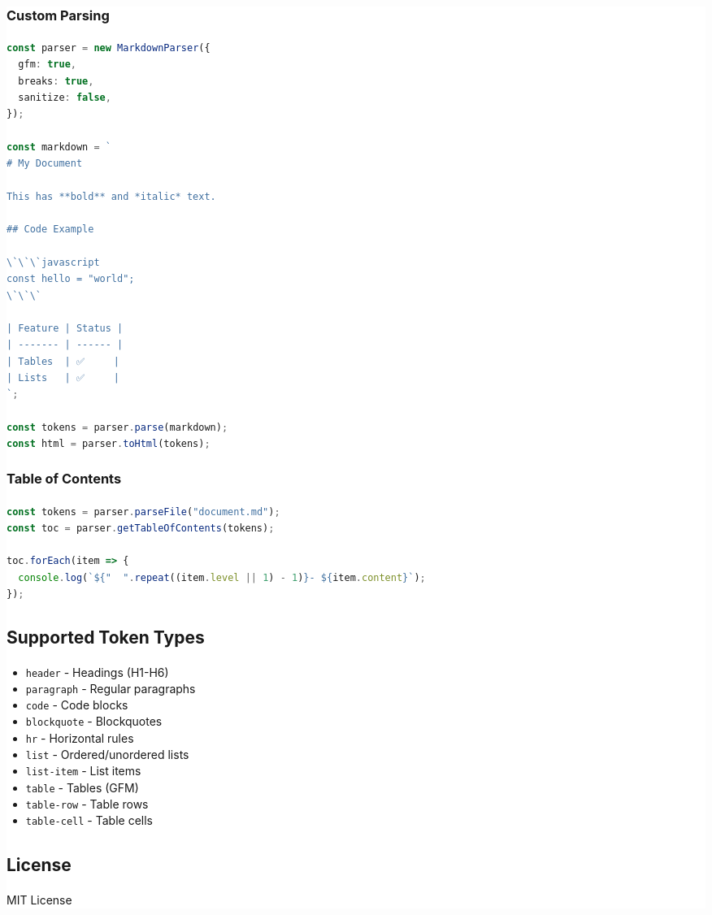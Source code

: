 ### Custom Parsing

```typescript
const parser = new MarkdownParser({
  gfm: true,
  breaks: true,
  sanitize: false,
});

const markdown = `
# My Document

This has **bold** and *italic* text.

## Code Example

\`\`\`javascript
const hello = "world";
\`\`\`

| Feature | Status |
| ------- | ------ |
| Tables  | ✅     |
| Lists   | ✅     |
`;

const tokens = parser.parse(markdown);
const html = parser.toHtml(tokens);
```

### Table of Contents

```typescript
const tokens = parser.parseFile("document.md");
const toc = parser.getTableOfContents(tokens);

toc.forEach(item => {
  console.log(`${"  ".repeat((item.level || 1) - 1)}- ${item.content}`);
});
```

## Supported Token Types

- `header` - Headings (H1-H6)
- `paragraph` - Regular paragraphs
- `code` - Code blocks
- `blockquote` - Blockquotes
- `hr` - Horizontal rules
- `list` - Ordered/unordered lists
- `list-item` - List items
- `table` - Tables (GFM)
- `table-row` - Table rows
- `table-cell` - Table cells

## License

MIT License